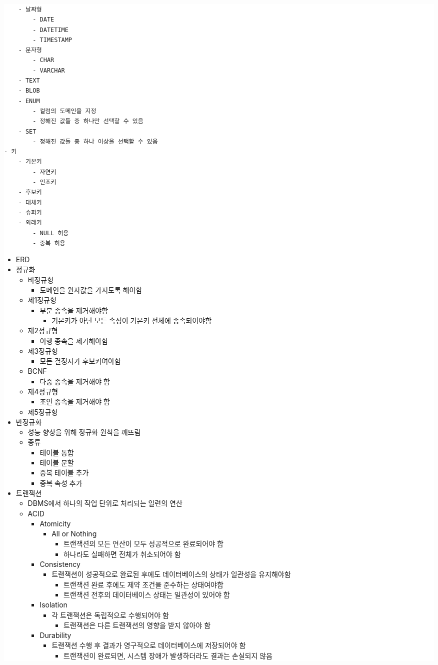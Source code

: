         - 날짜형
            - DATE
            - DATETIME
            - TIMESTAMP
        - 문자형
            - CHAR
            - VARCHAR
        - TEXT
        - BLOB
        - ENUM
            - 컬럼의 도메인을 지정
            - 정해진 값들 중 하나만 선택할 수 있음
        - SET
            - 정해진 값들 중 하나 이상을 선택할 수 있음
    - 키
        - 기본키
            - 자연키
            - 인조키
        - 후보키
        - 대체키
        - 슈퍼키
        - 외래키
            - NULL 허용
            - 중복 허용
- ERD
- 정규화
    - 비정규형
        - 도메인을 원자값을 가지도록 해야함
    - 제1정규형
        - 부분 종속을 제거해야함
            - 기본키가 아닌 모든 속성이 기본키 전체에 종속되어야함
    - 제2정규형
        - 이행 종속을 제거해야함
    - 제3정규형
        - 모든 결정자가 후보키여야함
    - BCNF
        - 다중 종속을 제거해야 함
    - 제4정규형
        - 조인 종속을 제거해야 함
    - 제5정규형
- 반정규화
    - 성능 향상을 위해 정규화 원칙을 깨뜨림
    - 종류
        - 테이블 통합
        - 테이블 분할
        - 중복 테이블 추가
        - 중복 속성 추가
- 트랜잭션
    - DBMS에서 하나의 작업 단위로 처리되는 일련의 연산
    - ACID
        - Atomicity
            - All or Nothing
                - 트랜잭션의 모든 연산이 모두 성공적으로 완료되어야 함
                - 하나라도 실패하면 전체가 취소되어야 함
        - Consistency
            - 트랜잭션이 성공적으로 완료된 후에도 데이터베이스의 상태가 일관성을 유지해야함
                - 트랜잭션 완료 후에도 제약 조건을 준수하는 상태여야함
                - 트랜잭션 전후의 데이터베이스 상태는 일관성이 있어야 함
        - Isolation
            - 각 트랜잭션은 독립적으로 수행되어야 함
                - 트랜잭션은 다른 트랜잭션의 영향을 받지 않아야 함
        - Durability
            - 트랜잭션 수행 후 결과가 영구적으로 데이터베이스에 저장되어야 함
                - 트랜잭션이 완료되면, 시스템 장애가 발생하더라도 결과는 손실되지 않음